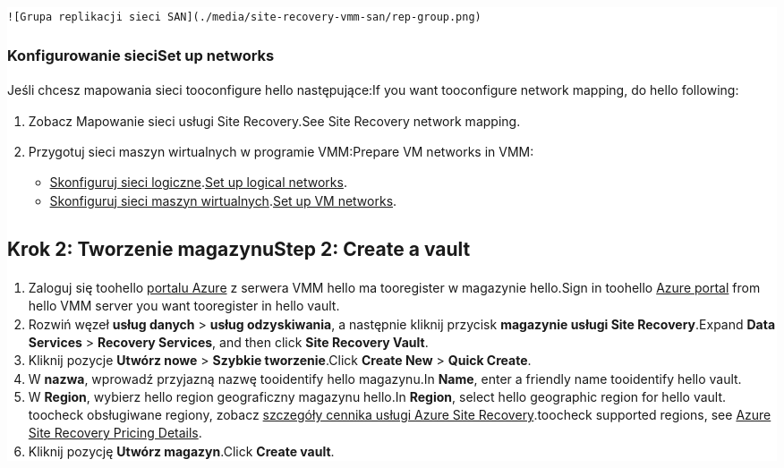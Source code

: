     ![Grupa replikacji sieci SAN](./media/site-recovery-vmm-san/rep-group.png)

### <a name="set-up-networks"></a><span data-ttu-id="4a226-238">Konfigurowanie sieci</span><span class="sxs-lookup"><span data-stu-id="4a226-238">Set up networks</span></span>

<span data-ttu-id="4a226-239">Jeśli chcesz mapowania sieci tooconfigure hello następujące:</span><span class="sxs-lookup"><span data-stu-id="4a226-239">If you want tooconfigure network mapping, do hello following:</span></span>

1. <span data-ttu-id="4a226-240">Zobacz Mapowanie sieci usługi Site Recovery.</span><span class="sxs-lookup"><span data-stu-id="4a226-240">See Site Recovery network mapping.</span></span>
2. <span data-ttu-id="4a226-241">Przygotuj sieci maszyn wirtualnych w programie VMM:</span><span class="sxs-lookup"><span data-stu-id="4a226-241">Prepare VM networks in VMM:</span></span>

   * <span data-ttu-id="4a226-242">[Skonfiguruj sieci logiczne](https://technet.microsoft.com/en-us/system-center-docs/vmm/manage/manage-network-logical-networks).</span><span class="sxs-lookup"><span data-stu-id="4a226-242">[Set up logical networks](https://technet.microsoft.com/en-us/system-center-docs/vmm/manage/manage-network-logical-networks).</span></span>
   * <span data-ttu-id="4a226-243">[Skonfiguruj sieci maszyn wirtualnych](https://technet.microsoft.com/en-us/system-center-docs/vmm/manage/manage-network-vm-networks).</span><span class="sxs-lookup"><span data-stu-id="4a226-243">[Set up VM networks](https://technet.microsoft.com/en-us/system-center-docs/vmm/manage/manage-network-vm-networks).</span></span>


## <a name="step-2-create-a-vault"></a><span data-ttu-id="4a226-244">Krok 2: Tworzenie magazynu</span><span class="sxs-lookup"><span data-stu-id="4a226-244">Step 2: Create a vault</span></span>

1. <span data-ttu-id="4a226-245">Zaloguj się toohello [portalu Azure](https://portal.azure.com) z serwera VMM hello ma tooregister w magazynie hello.</span><span class="sxs-lookup"><span data-stu-id="4a226-245">Sign in toohello [Azure portal](https://portal.azure.com) from hello VMM server you want tooregister in hello vault.</span></span>
2. <span data-ttu-id="4a226-246">Rozwiń węzeł **usług danych** > **usług odzyskiwania**, a następnie kliknij przycisk **magazynie usługi Site Recovery**.</span><span class="sxs-lookup"><span data-stu-id="4a226-246">Expand **Data Services** > **Recovery Services**, and then click **Site Recovery Vault**.</span></span>
3. <span data-ttu-id="4a226-247">Kliknij pozycje **Utwórz nowe** > **Szybkie tworzenie**.</span><span class="sxs-lookup"><span data-stu-id="4a226-247">Click **Create New** > **Quick Create**.</span></span>
4. <span data-ttu-id="4a226-248">W **nazwa**, wprowadź przyjazną nazwę tooidentify hello magazynu.</span><span class="sxs-lookup"><span data-stu-id="4a226-248">In **Name**, enter a friendly name tooidentify hello vault.</span></span>
5. <span data-ttu-id="4a226-249">W **Region**, wybierz hello region geograficzny magazynu hello.</span><span class="sxs-lookup"><span data-stu-id="4a226-249">In **Region**, select hello geographic region for hello vault.</span></span> <span data-ttu-id="4a226-250">toocheck obsługiwane regiony, zobacz [szczegóły cennika usługi Azure Site Recovery](https://azure.microsoft.com/pricing/details/site-recovery/).</span><span class="sxs-lookup"><span data-stu-id="4a226-250">toocheck supported regions, see [Azure Site Recovery Pricing Details](https://azure.microsoft.com/pricing/details/site-recovery/).</span></span>
6. <span data-ttu-id="4a226-251">Kliknij pozycję **Utwórz magazyn**.</span><span class="sxs-lookup"><span data-stu-id="4a226-251">Click **Create vault**.</span></span>
